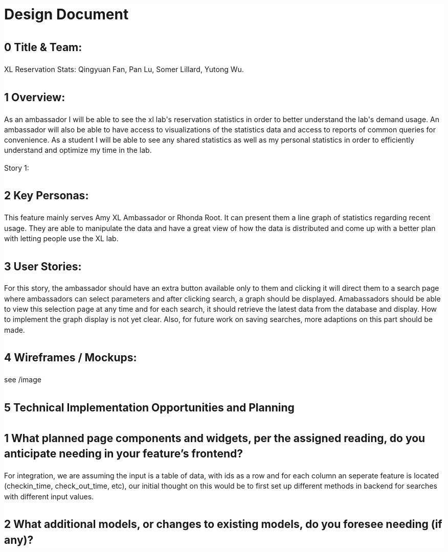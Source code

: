 # Design Document

## 0 Title & Team:

XL Reservation Stats: Qingyuan Fan, Pan Lu, Somer Lillard, Yutong Wu.

## 1 Overview:

As an ambassador I will be able to see the xl lab's reservation statistics in order to better understand the lab's demand usage. An ambassador will also be able to have access to visualizations of the statistics data and access to reports of common queries for convenience. As a student I will be able to see any shared statistics as well as my personal statistics in order to efficiently understand and optimize my time in the lab.

Story 1:

## 2 Key Personas:

This feature mainly serves Amy XL Ambassador or Rhonda Root. It can present them a line graph of statistics regarding recent usage. They are able to manipulate the data and have a great view of how the data is distributed and come up with a better plan with letting people use the XL lab.

## 3 User Stories:

For this story, the ambassador should have an extra button available only to them and clicking it will direct them to a search page where ambassadors can select parameters and after clicking search, a graph should be displayed. Amabassadors should be able to view this selection page at any time and for each search, it should retrieve the latest data from the database and display. How to implement the graph display is not yet clear. Also, for future work on saving searches, more adaptions on this part should be made.

## 4 Wireframes / Mockups:

see /image

## 5 Technical Implementation Opportunities and Planning

## 1 What planned page components and widgets, per the assigned reading, do you anticipate needing in your feature’s frontend?

For integration, we are assuming the input is a table of data, with ids as a row and for each column an seperate feature is located (checkin_time, check_out_time, etc), our initial thought on this would be to first set up different methods in backend for searches with different input values.

## 2 What additional models, or changes to existing models, do you foresee needing (if any)?
